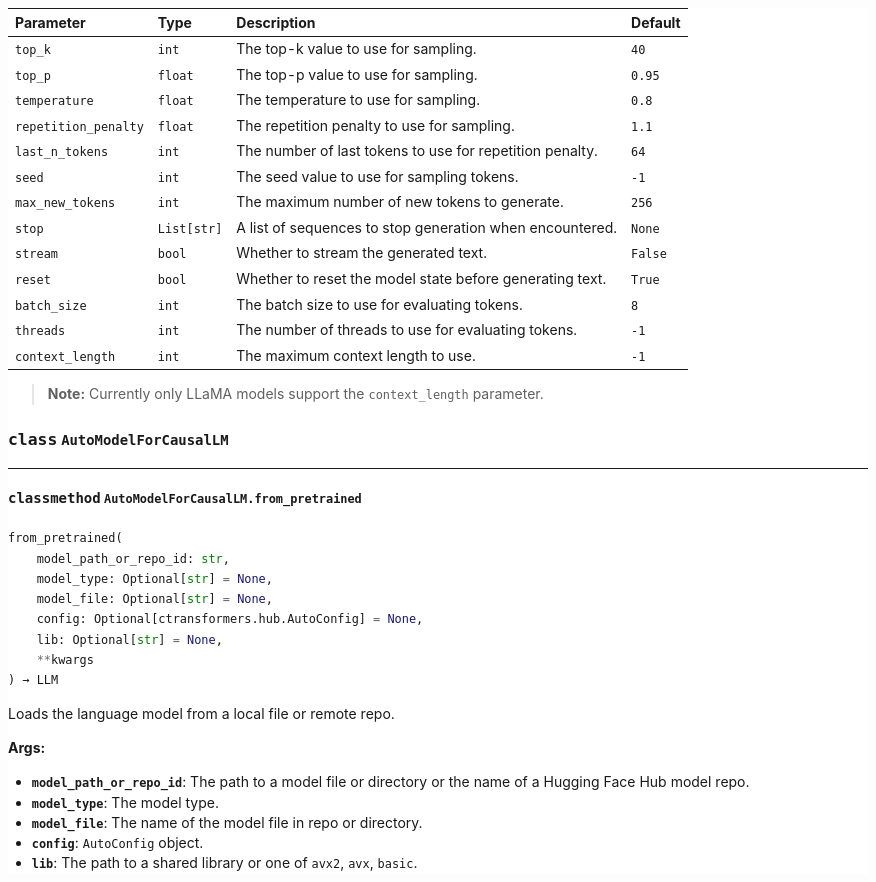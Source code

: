 | Parameter            | Type        | Description                                              | Default |
| :------------------- | :---------- | :------------------------------------------------------- | :------ |
| `top_k`              | `int`       | The top-k value to use for sampling.                     | `40`    |
| `top_p`              | `float`     | The top-p value to use for sampling.                     | `0.95`  |
| `temperature`        | `float`     | The temperature to use for sampling.                     | `0.8`   |
| `repetition_penalty` | `float`     | The repetition penalty to use for sampling.              | `1.1`   |
| `last_n_tokens`      | `int`       | The number of last tokens to use for repetition penalty. | `64`    |
| `seed`               | `int`       | The seed value to use for sampling tokens.               | `-1`    |
| `max_new_tokens`     | `int`       | The maximum number of new tokens to generate.            | `256`   |
| `stop`               | `List[str]` | A list of sequences to stop generation when encountered. | `None`  |
| `stream`             | `bool`      | Whether to stream the generated text.                    | `False` |
| `reset`              | `bool`      | Whether to reset the model state before generating text. | `True`  |
| `batch_size`         | `int`       | The batch size to use for evaluating tokens.             | `8`     |
| `threads`            | `int`       | The number of threads to use for evaluating tokens.      | `-1`    |
| `context_length`     | `int`       | The maximum context length to use.                       | `-1`    |

> **Note:** Currently only LLaMA models support the `context_length` parameter.

### <kbd>class</kbd> `AutoModelForCausalLM`

---

#### <kbd>classmethod</kbd> `AutoModelForCausalLM.from_pretrained`

```python
from_pretrained(
    model_path_or_repo_id: str,
    model_type: Optional[str] = None,
    model_file: Optional[str] = None,
    config: Optional[ctransformers.hub.AutoConfig] = None,
    lib: Optional[str] = None,
    **kwargs
) → LLM
```

Loads the language model from a local file or remote repo.

**Args:**

- <b>`model_path_or_repo_id`</b>: The path to a model file or directory or the name of a Hugging Face Hub model repo.
- <b>`model_type`</b>: The model type.
- <b>`model_file`</b>: The name of the model file in repo or directory.
- <b>`config`</b>: `AutoConfig` object.
- <b>`lib`</b>: The path to a shared library or one of `avx2`, `avx`, `basic`.
